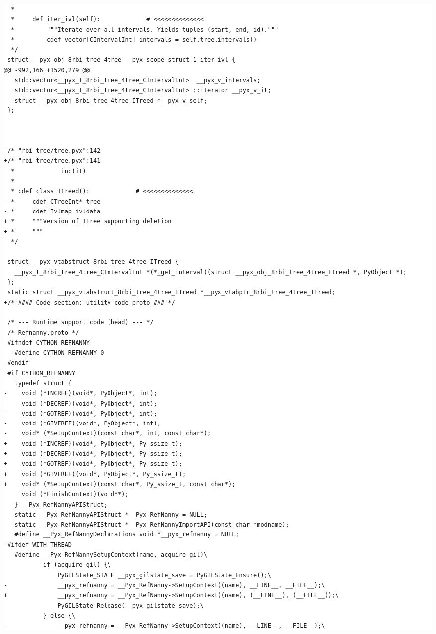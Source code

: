 ```
  * 
  *     def iter_ivl(self):             # <<<<<<<<<<<<<<
  *         """Iterate over all intervals. Yields tuples (start, end, id)."""
  *         cdef vector[CIntervalInt] intervals = self.tree.intervals()
  */
 struct __pyx_obj_8rbi_tree_4tree___pyx_scope_struct_1_iter_ivl {
@@ -992,166 +1520,279 @@
   std::vector<__pyx_t_8rbi_tree_4tree_CIntervalInt>  __pyx_v_intervals;
   std::vector<__pyx_t_8rbi_tree_4tree_CIntervalInt> ::iterator __pyx_v_it;
   struct __pyx_obj_8rbi_tree_4tree_ITreed *__pyx_v_self;
 };
 
 
 
-/* "rbi_tree/tree.pyx":142
+/* "rbi_tree/tree.pyx":141
  *             inc(it)
  * 
  * cdef class ITreed():             # <<<<<<<<<<<<<<
- *     cdef CTreeInt* tree
- *     cdef Ivlmap ivldata
+ *     """Version of ITree supporting deletion
+ *     """
  */
 
 struct __pyx_vtabstruct_8rbi_tree_4tree_ITreed {
   __pyx_t_8rbi_tree_4tree_CIntervalInt *(*_get_interval)(struct __pyx_obj_8rbi_tree_4tree_ITreed *, PyObject *);
 };
 static struct __pyx_vtabstruct_8rbi_tree_4tree_ITreed *__pyx_vtabptr_8rbi_tree_4tree_ITreed;
+/* #### Code section: utility_code_proto ### */
 
 /* --- Runtime support code (head) --- */
 /* Refnanny.proto */
 #ifndef CYTHON_REFNANNY
   #define CYTHON_REFNANNY 0
 #endif
 #if CYTHON_REFNANNY
   typedef struct {
-    void (*INCREF)(void*, PyObject*, int);
-    void (*DECREF)(void*, PyObject*, int);
-    void (*GOTREF)(void*, PyObject*, int);
-    void (*GIVEREF)(void*, PyObject*, int);
-    void* (*SetupContext)(const char*, int, const char*);
+    void (*INCREF)(void*, PyObject*, Py_ssize_t);
+    void (*DECREF)(void*, PyObject*, Py_ssize_t);
+    void (*GOTREF)(void*, PyObject*, Py_ssize_t);
+    void (*GIVEREF)(void*, PyObject*, Py_ssize_t);
+    void* (*SetupContext)(const char*, Py_ssize_t, const char*);
     void (*FinishContext)(void**);
   } __Pyx_RefNannyAPIStruct;
   static __Pyx_RefNannyAPIStruct *__Pyx_RefNanny = NULL;
   static __Pyx_RefNannyAPIStruct *__Pyx_RefNannyImportAPI(const char *modname);
   #define __Pyx_RefNannyDeclarations void *__pyx_refnanny = NULL;
 #ifdef WITH_THREAD
   #define __Pyx_RefNannySetupContext(name, acquire_gil)\
           if (acquire_gil) {\
               PyGILState_STATE __pyx_gilstate_save = PyGILState_Ensure();\
-              __pyx_refnanny = __Pyx_RefNanny->SetupContext((name), __LINE__, __FILE__);\
+              __pyx_refnanny = __Pyx_RefNanny->SetupContext((name), (__LINE__), (__FILE__));\
               PyGILState_Release(__pyx_gilstate_save);\
           } else {\
-              __pyx_refnanny = __Pyx_RefNanny->SetupContext((name), __LINE__, __FILE__);\
```